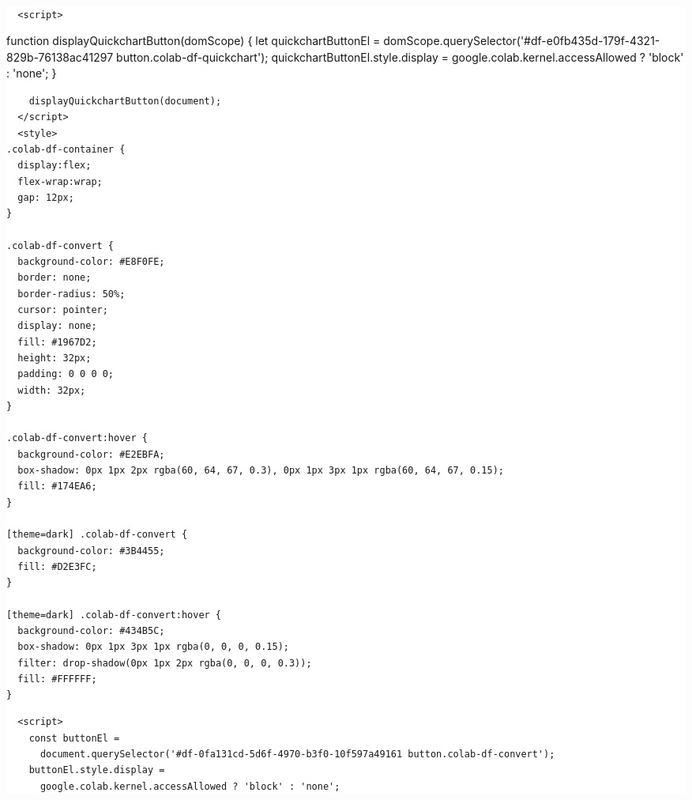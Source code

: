       <script>

function displayQuickchartButton(domScope) {
  let quickchartButtonEl =
    domScope.querySelector('#df-e0fb435d-179f-4321-829b-76138ac41297 button.colab-df-quickchart');
  quickchartButtonEl.style.display =
    google.colab.kernel.accessAllowed ? 'block' : 'none';
}

        displayQuickchartButton(document);
      </script>
      <style>
    .colab-df-container {
      display:flex;
      flex-wrap:wrap;
      gap: 12px;
    }

    .colab-df-convert {
      background-color: #E8F0FE;
      border: none;
      border-radius: 50%;
      cursor: pointer;
      display: none;
      fill: #1967D2;
      height: 32px;
      padding: 0 0 0 0;
      width: 32px;
    }

    .colab-df-convert:hover {
      background-color: #E2EBFA;
      box-shadow: 0px 1px 2px rgba(60, 64, 67, 0.3), 0px 1px 3px 1px rgba(60, 64, 67, 0.15);
      fill: #174EA6;
    }

    [theme=dark] .colab-df-convert {
      background-color: #3B4455;
      fill: #D2E3FC;
    }

    [theme=dark] .colab-df-convert:hover {
      background-color: #434B5C;
      box-shadow: 0px 1px 3px 1px rgba(0, 0, 0, 0.15);
      filter: drop-shadow(0px 1px 2px rgba(0, 0, 0, 0.3));
      fill: #FFFFFF;
    }
  </style>

      <script>
        const buttonEl =
          document.querySelector('#df-0fa131cd-5d6f-4970-b3f0-10f597a49161 button.colab-df-convert');
        buttonEl.style.display =
          google.colab.kernel.accessAllowed ? 'block' : 'none';
